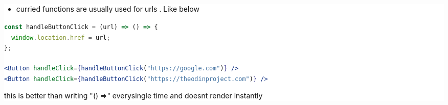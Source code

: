 
- curried functions are usually used for urls . Like below

```jsx
const handleButtonClick = (url) => () => {
  window.location.href = url;
};

<Button handleClick={handleButtonClick("https://google.com")} />
<Button handleClick={handleButtonClick("https://theodinproject.com")} />
```
this is better than writing "() =>" everysingle time and doesnt render instantly
